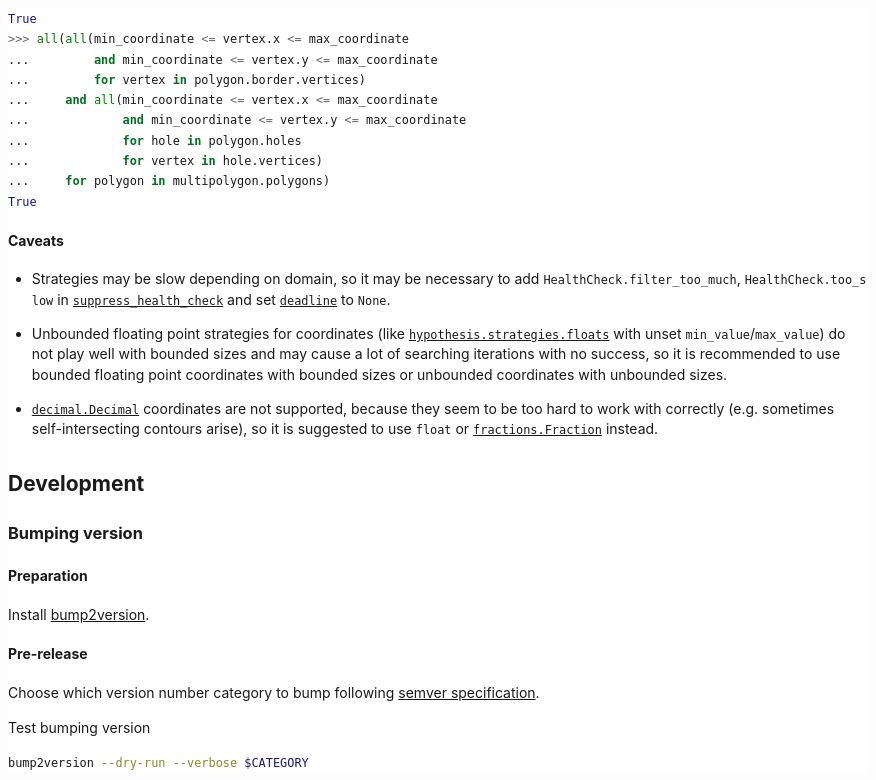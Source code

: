 ```python
True
>>> all(all(min_coordinate <= vertex.x <= max_coordinate
...         and min_coordinate <= vertex.y <= max_coordinate
...         for vertex in polygon.border.vertices)
...     and all(min_coordinate <= vertex.x <= max_coordinate
...             and min_coordinate <= vertex.y <= max_coordinate
...             for hole in polygon.holes
...             for vertex in hole.vertices)
...     for polygon in multipolygon.polygons)
True

```

#### Caveats
- Strategies may be slow depending on domain,
so it may be necessary to add `HealthCheck.filter_too_much`, `HealthCheck.too_slow`
in [`suppress_health_check`](https://hypothesis.readthedocs.io/en/latest/settings.html#hypothesis.settings.suppress_health_check) 
and set [`deadline`](https://hypothesis.readthedocs.io/en/latest/settings.html#hypothesis.settings.deadline) to `None`.

- Unbounded floating point strategies for coordinates 
(like [`hypothesis.strategies.floats`](https://hypothesis.readthedocs.io/en/latest/data.html#hypothesis.strategies.floats)
with unset `min_value`/`max_value`) do not play well with bounded sizes 
and may cause a lot of searching iterations with no success,
so it is recommended to use bounded floating point coordinates with bounded sizes
or unbounded coordinates with unbounded sizes.

- [`decimal.Decimal`](https://docs.python.org/library/decimal.html) coordinates are not supported, because 
they seem to be too hard to work with correctly (e.g. sometimes self-intersecting contours arise), 
so it is suggested to use `float`  or [`fractions.Fraction`](https://docs.python.org/library/fractions.html) instead.

Development
-----------

### Bumping version

#### Preparation

Install
[bump2version](https://github.com/c4urself/bump2version#installation).

#### Pre-release

Choose which version number category to bump following [semver
specification](http://semver.org/).

Test bumping version
```bash
bump2version --dry-run --verbose $CATEGORY
```
